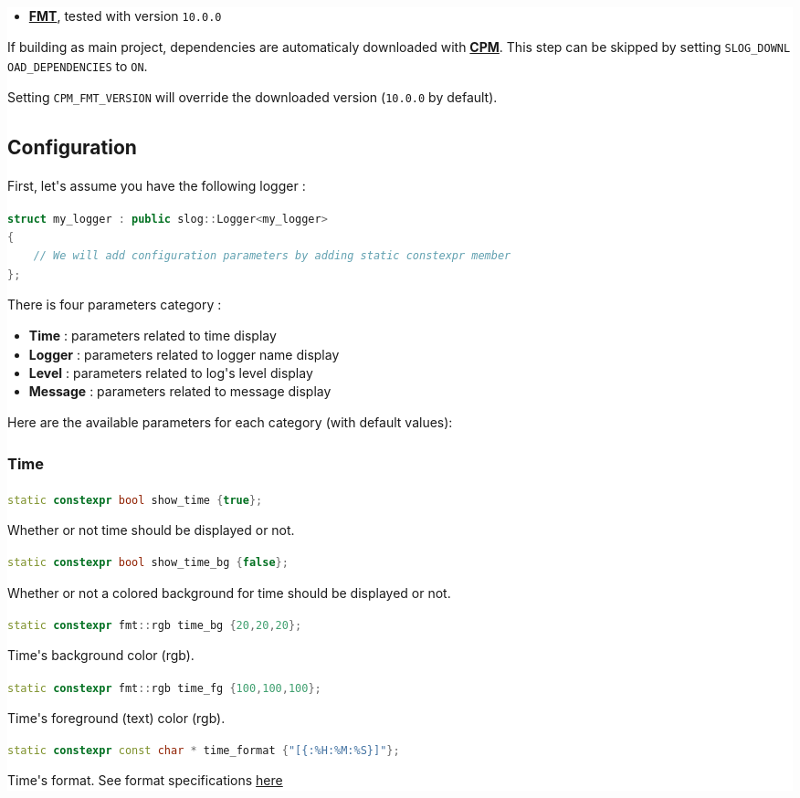  * **[FMT](https://github.com/fmtlib/fmt)**, tested with version `10.0.0`

If building as main project, dependencies are automaticaly downloaded with **[CPM](https://github.com/cpm-cmake/)**.
This step can be skipped by setting `SLOG_DOWNLOAD_DEPENDENCIES` to `ON`. 

Setting `CPM_FMT_VERSION` will override the downloaded version (`10.0.0` by default).


## Configuration

First, let's assume you have the following logger : 

```cpp
struct my_logger : public slog::Logger<my_logger>
{
	// We will add configuration parameters by adding static constexpr member
};
```

There is four parameters category :
* __Time__ : parameters related to time display
* __Logger__ : parameters related to logger name display
* __Level__ : parameters related to log's level display
* __Message__ : parameters related to message display

Here are the available parameters for each category (with default values):

### Time

```cpp
static constexpr bool show_time {true};
```

Whether or not time should be displayed or not.

```cpp
static constexpr bool show_time_bg {false};
```

Whether or not a colored background for time should be displayed or not.

```cpp
static constexpr fmt::rgb time_bg {20,20,20};
```

Time's background color (rgb).

```cpp
static constexpr fmt::rgb time_fg {100,100,100};
```

Time's foreground (text) color (rgb).

```cpp
static constexpr const char * time_format {"[{:%H:%M:%S}]"};
```

Time's format. See format specifications [here](https://fmt.dev/latest/syntax.html#chrono-specs)

